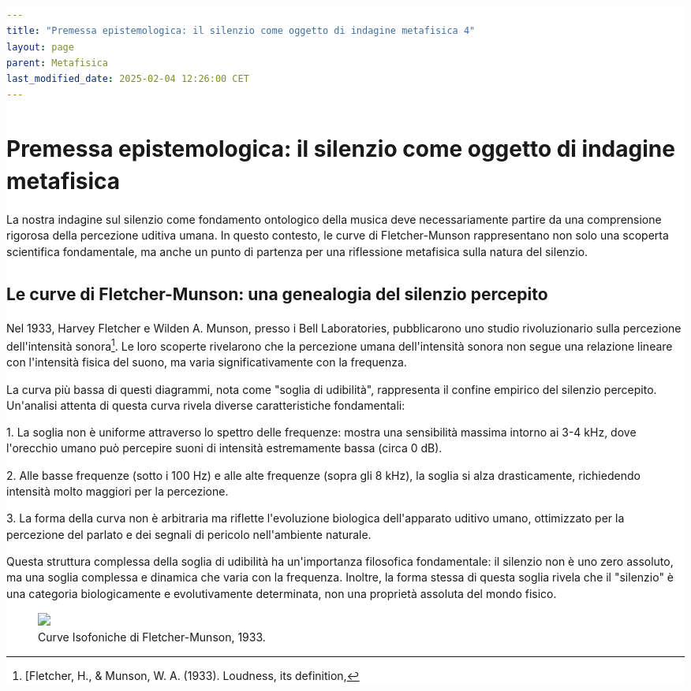 ```yaml
---
title: "Premessa epistemologica: il silenzio come oggetto di indagine metafisica 4"
layout: page
parent: Metafisica
last_modified_date: 2025-02-04 12:26:00 CET
---
```


# Premessa epistemologica: il silenzio come oggetto di indagine metafisica

La nostra indagine sul silenzio come fondamento ontologico della musica
deve necessariamente partire da una comprensione rigorosa della
percezione uditiva umana. In questo contesto, le curve di
Fletcher-Munson rappresentano non solo una scoperta scientifica
fondamentale, ma anche un punto di partenza per una riflessione
metafisica sulla natura del silenzio.

## Le curve di Fletcher-Munson: una genealogia del silenzio percepito

Nel 1933, Harvey Fletcher e Wilden A. Munson, presso i Bell
Laboratories, pubblicarono uno studio rivoluzionario sulla percezione
dell'intensità sonora[^1]. Le loro scoperte rivelarono che la percezione
umana dell'intensità sonora non segue una relazione lineare con
l'intensità fisica del suono, ma varia significativamente con la
frequenza.

La curva più bassa di questi diagrammi, nota come "soglia di udibilità",
rappresenta il confine empirico del silenzio percepito. Un'analisi
attenta di questa curva rivela diverse caratteristiche fondamentali:

1\. La soglia non è uniforme attraverso lo spettro delle frequenze:
mostra una sensibilità massima intorno ai 3-4 kHz, dove l'orecchio umano
può percepire suoni di intensità estremamente bassa (circa 0 dB).

2\. Alle basse frequenze (sotto i 100 Hz) e alle alte frequenze (sopra
gli 8 kHz), la soglia si alza drasticamente, richiedendo intensità molto
maggiori per la percezione.

3\. La forma della curva non è arbitraria ma riflette l'evoluzione
biologica dell'apparato uditivo umano, ottimizzato per la percezione del
parlato e dei segnali di pericolo nell'ambiente naturale.

Questa struttura complessa della soglia di udibilità ha un'importanza
filosofica fondamentale: il silenzio non è uno zero assoluto, ma una
soglia complessa e dinamica che varia con la frequenza. Inoltre, la
forma stessa di questa soglia rivela che il "silenzio" è una categoria
biologicamente e evolutivamente determinata, non una proprietà assoluta
del mondo fisico.

<figure id="default">
<div class="center">
<img src="1933-f-m-isofoniche.png" style="width:90.0%" />
</div>
<figcaption>Curve Isofoniche di Fletcher-Munson, 1933.</figcaption>
</figure>


[^1]: [Fletcher, H., & Munson, W. A. (1933). Loudness, its definition,
[^2]: [Robinson, D. W., & Dadson, R. S. (1956). A re-determination of
[^3]: [ISO 226:2003 Acoustics -- Normal equal-loudness-level